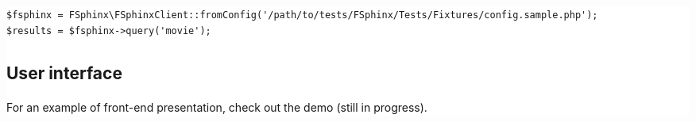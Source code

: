     $fsphinx = FSphinx\FSphinxClient::fromConfig('/path/to/tests/FSphinx/Tests/Fixtures/config.sample.php');
    $results = $fsphinx->query('movie');

User interface
--------------

For an example of front-end presentation, check out the demo (still in progress).

[1]: http://github.com/alexksikes/fSphinx/tree/master/tutorial
[2]: http://sphinxsearch.com
[3]: http://sphinxsearch.com/docs/current.html
[4]: http://sphinxsearch.com/docs/current.html#expressions
